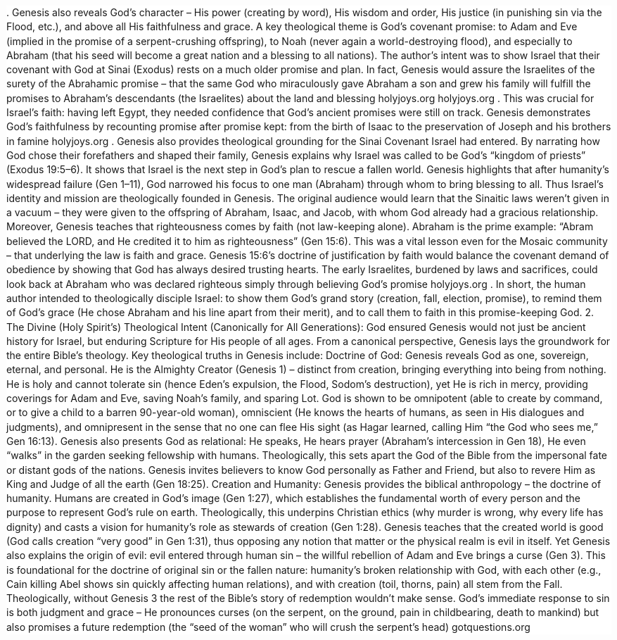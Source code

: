 . Genesis also reveals God’s character – His power (creating by word), His wisdom and order, His justice (in punishing sin via the Flood, etc.), and above all His faithfulness and grace. A key theological theme is God’s covenant promise: to Adam and Eve (implied in the promise of a serpent-crushing offspring), to Noah (never again a world-destroying flood), and especially to Abraham (that his seed will become a great nation and a blessing to all nations). The author’s intent was to show Israel that their covenant with God at Sinai (Exodus) rests on a much older promise and plan. In fact, Genesis would assure the Israelites of the surety of the Abrahamic promise – that the same God who miraculously gave Abraham a son and grew his family will fulfill the promises to Abraham’s descendants (the Israelites) about the land and blessing
holyjoys.org
holyjoys.org
. This was crucial for Israel’s faith: having left Egypt, they needed confidence that God’s ancient promises were still on track. Genesis demonstrates God’s faithfulness by recounting promise after promise kept: from the birth of Isaac to the preservation of Joseph and his brothers in famine
holyjoys.org
. Genesis also provides theological grounding for the Sinai Covenant Israel had entered. By narrating how God chose their forefathers and shaped their family, Genesis explains why Israel was called to be God’s “kingdom of priests” (Exodus 19:5–6). It shows that Israel is the next step in God’s plan to rescue a fallen world. Genesis highlights that after humanity’s widespread failure (Gen 1–11), God narrowed his focus to one man (Abraham) through whom to bring blessing to all. Thus Israel’s identity and mission are theologically founded in Genesis. The original audience would learn that the Sinaitic laws weren’t given in a vacuum – they were given to the offspring of Abraham, Isaac, and Jacob, with whom God already had a gracious relationship. Moreover, Genesis teaches that righteousness comes by faith (not law-keeping alone). Abraham is the prime example: “Abram believed the LORD, and He credited it to him as righteousness” (Gen 15:6). This was a vital lesson even for the Mosaic community – that underlying the law is faith and grace. Genesis 15:6’s doctrine of justification by faith would balance the covenant demand of obedience by showing that God has always desired trusting hearts. The early Israelites, burdened by laws and sacrifices, could look back at Abraham who was declared righteous simply through believing God’s promise
holyjoys.org
. In short, the human author intended to theologically disciple Israel: to show them God’s grand story (creation, fall, election, promise), to remind them of God’s grace (He chose Abraham and his line apart from their merit), and to call them to faith in this promise-keeping God. 2. The Divine (Holy Spirit’s) Theological Intent (Canonically for All Generations): God ensured Genesis would not just be ancient history for Israel, but enduring Scripture for His people of all ages. From a canonical perspective, Genesis lays the groundwork for the entire Bible’s theology. Key theological truths in Genesis include:
Doctrine of God: Genesis reveals God as one, sovereign, eternal, and personal. He is the Almighty Creator (Genesis 1) – distinct from creation, bringing everything into being from nothing. He is holy and cannot tolerate sin (hence Eden’s expulsion, the Flood, Sodom’s destruction), yet He is rich in mercy, providing coverings for Adam and Eve, saving Noah’s family, and sparing Lot. God is shown to be omnipotent (able to create by command, or to give a child to a barren 90-year-old woman), omniscient (He knows the hearts of humans, as seen in His dialogues and judgments), and omnipresent in the sense that no one can flee His sight (as Hagar learned, calling Him “the God who sees me,” Gen 16:13). Genesis also presents God as relational: He speaks, He hears prayer (Abraham’s intercession in Gen 18), He even “walks” in the garden seeking fellowship with humans. Theologically, this sets apart the God of the Bible from the impersonal fate or distant gods of the nations. Genesis invites believers to know God personally as Father and Friend, but also to revere Him as King and Judge of all the earth (Gen 18:25).
Creation and Humanity: Genesis provides the biblical anthropology – the doctrine of humanity. Humans are created in God’s image (Gen 1:27), which establishes the fundamental worth of every person and the purpose to represent God’s rule on earth. Theologically, this underpins Christian ethics (why murder is wrong, why every life has dignity) and casts a vision for humanity’s role as stewards of creation (Gen 1:28). Genesis teaches that the created world is good (God calls creation “very good” in Gen 1:31), thus opposing any notion that matter or the physical realm is evil in itself. Yet Genesis also explains the origin of evil: evil entered through human sin – the willful rebellion of Adam and Eve brings a curse (Gen 3). This is foundational for the doctrine of original sin or the fallen nature: humanity’s broken relationship with God, with each other (e.g., Cain killing Abel shows sin quickly affecting human relations), and with creation (toil, thorns, pain) all stem from the Fall. Theologically, without Genesis 3 the rest of the Bible’s story of redemption wouldn’t make sense. God’s immediate response to sin is both judgment and grace – He pronounces curses (on the serpent, on the ground, pain in childbearing, death to mankind) but also promises a future redemption (the “seed of the woman” who will crush the serpent’s head)
gotquestions.org